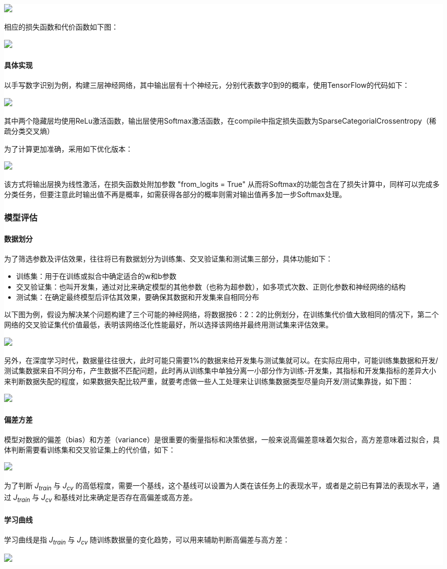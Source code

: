 ![](Softmax.png)

相应的损失函数和代价函数如下图：

![](SoftMaxCost.png)

#### 具体实现

以手写数字识别为例，构建三层神经网络，其中输出层有十个神经元，分别代表数字0到9的概率，使用TensorFlow的代码如下：

![](Softmax_example1.png)

其中两个隐藏层均使用ReLu激活函数，输出层使用Softmax激活函数，在compile中指定损失函数为SparseCategorialCrossentropy（稀疏分类交叉熵）

为了计算更加准确，采用如下优化版本：

![](Softmax_example2.png)

该方式将输出层换为线性激活，在损失函数处附加参数 "from_logits = True" 从而将Softmax的功能包含在了损失计算中，同样可以完成多分类任务，但要注意此时输出值不再是概率，如需获得各部分的概率则需对输出值再多加一步Softmax处理。

### 模型评估

#### 数据划分

为了筛选参数及评估效果，往往将已有数据划分为训练集、交叉验证集和测试集三部分，具体功能如下：

- 训练集：用于在训练或拟合中确定适合的w和b参数
- 交叉验证集：也叫开发集，通过对比来确定模型的其他参数（也称为超参数），如多项式次数、正则化参数和神经网络的结构
- 测试集：在确定最终模型后评估其效果，要确保其数据和开发集来自相同分布

以下图为例，假设为解决某个问题构建了三个可能的神经网络，将数据按6：2：2的比例划分，在训练集代价值大致相同的情况下，第二个网络的交叉验证集代价值最低，表明该网络泛化性能最好，所以选择该网络并最终用测试集来评估效果。

![](model_selection.png)

另外，在深度学习时代，数据量往往很大，此时可能只需要1%的数据来给开发集与测试集就可以。在实际应用中，可能训练集数据和开发/测试集数据来自不同分布，产生数据不匹配问题，此时再从训练集中单独分离一小部分作为训练-开发集，其指标和开发集指标的差异大小来判断数据失配的程度，如果数据失配比较严重，就要考虑做一些人工处理来让训练集数据类型尽量向开发/测试集靠拢，如下图：

![](train-dev-set.png)

#### 偏差方差

模型对数据的偏差（bias）和方差（variance）是很重要的衡量指标和决策依据，一般来说高偏差意味着欠拟合，高方差意味着过拟合，具体判断需要看训练集和交叉验证集上的代价值，如下：

![](bias_variance.png)

为了判断 $J_{train}$ 与 $J_{cv}$ 的高低程度，需要一个基线，这个基线可以设置为人类在该任务上的表现水平，或者是之前已有算法的表现水平，通过 $J_{train}$ 与 $J_{cv}$ 和基线对比来确定是否存在高偏差或高方差。

#### 学习曲线
学习曲线是指 $J_{train}$ 与 $J_{cv}$ 随训练数据量的变化趋势，可以用来辅助判断高偏差与高方差：

![](high_bias.png)
